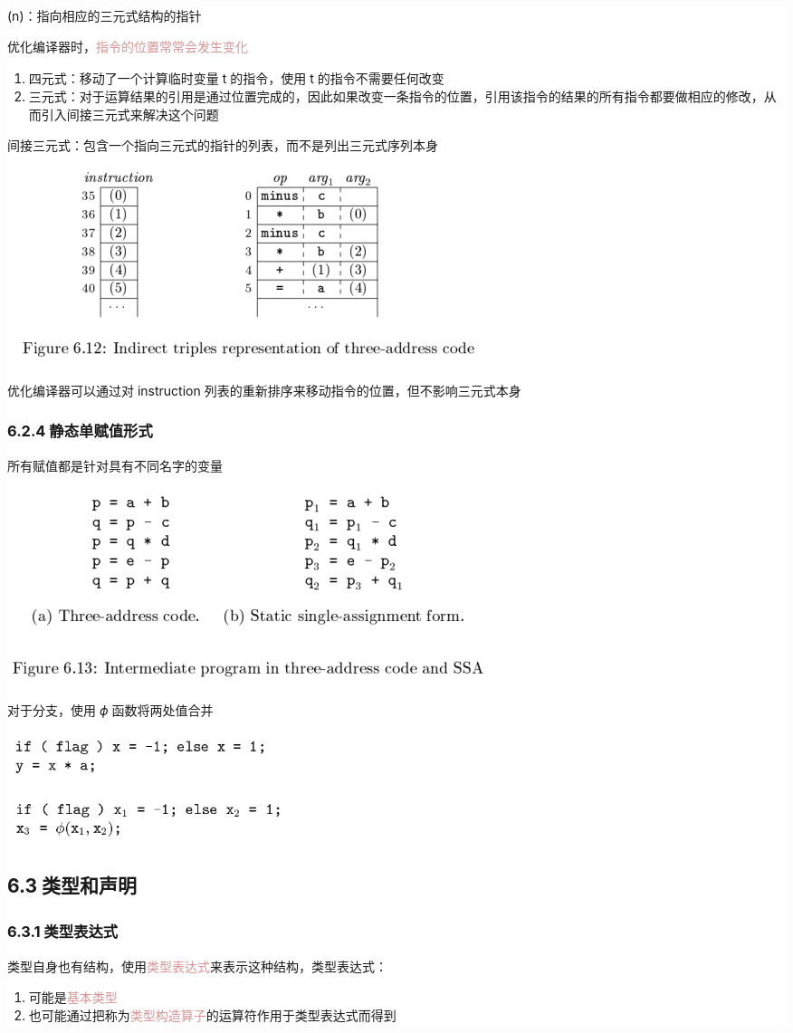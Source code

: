 (n)：指向相应的三元式结构的指针

优化编译器时，<font color="#d99694">指令的位置常常会发生变化</font>
1. 四元式：移动了一个计算临时变量 t 的指令，使用 t 的指令不需要任何改变
2. 三元式：对于运算结果的引用是通过位置完成的，因此如果改变一条指令的位置，引用该指令的结果的所有指令都要做相应的修改，从而引入间接三元式来解决这个问题

间接三元式：包含一个指向三元式的指针的列表，而不是列出三元式序列本身

![](assets/compile-6/compile-6-10.png)

优化编译器可以通过对 instruction 列表的重新排序来移动指令的位置，但不影响三元式本身

### 6.2.4 静态单赋值形式
所有赋值都是针对具有不同名字的变量

![](assets/compile-6/compile-6-11.png)

对于分支，使用 $\phi$ 函数将两处值合并

![](assets/compile-6/compile-6-12.png)

![](assets/compile-6/compile-6-13.png)

## 6.3 类型和声明
### 6.3.1 类型表达式
类型自身也有结构，使用<font color="#d99694">类型表达式</font>来表示这种结构，类型表达式：
1. 可能是<font color="#d99694">基本类型</font>
2. 也可能通过把称为<font color="#d99694">类型构造算子</font>的运算符作用于类型表达式而得到
